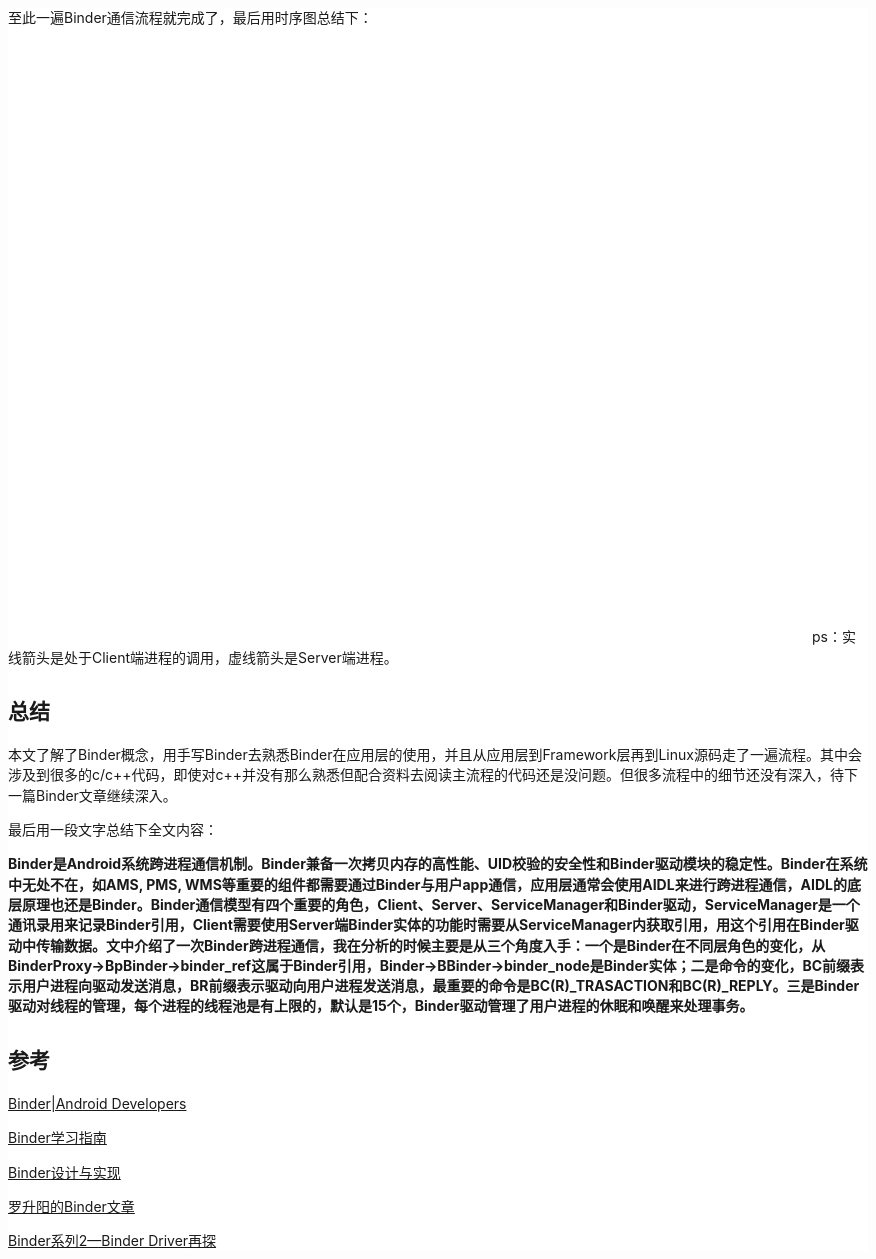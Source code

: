 至此一遍Binder通信流程就完成了，最后用时序图总结下：

![](data:image/svg+xml;utf8,<?xml%20version="1.0"?><svg%20xmlns="http://www.w3.org/2000/svg"%20version="1.1"%20width="800"%20height="600"></svg>) ps：实线箭头是处于Client端进程的调用，虚线箭头是Server端进程。

## 总结

本文了解了Binder概念，用手写Binder去熟悉Binder在应用层的使用，并且从应用层到Framework层再到Linux源码走了一遍流程。其中会涉及到很多的c/c++代码，即使对c++并没有那么熟悉但配合资料去阅读主流程的代码还是没问题。但很多流程中的细节还没有深入，待下一篇Binder文章继续深入。

最后用一段文字总结下全文内容：

**Binder是Android系统跨进程通信机制。Binder兼备一次拷贝内存的高性能、UID校验的安全性和Binder驱动模块的稳定性。Binder在系统中无处不在，如AMS, PMS, WMS等重要的组件都需要通过Binder与用户app通信，应用层通常会使用AIDL来进行跨进程通信，AIDL的底层原理也还是Binder。Binder通信模型有四个重要的角色，Client、Server、ServiceManager和Binder驱动，ServiceManager是一个通讯录用来记录Binder引用，Client需要使用Server端Binder实体的功能时需要从ServiceManager内获取引用，用这个引用在Binder驱动中传输数据。文中介绍了一次Binder跨进程通信，我在分析的时候主要是从三个角度入手：一个是Binder在不同层角色的变化，从BinderProxy->BpBinder->binder\_ref这属于Binder引用，Binder->BBinder->binder\_node是Binder实体；二是命令的变化，BC前缀表示用户进程向驱动发送消息，BR前缀表示驱动向用户进程发送消息，最重要的命令是BC(R)\_TRASACTION和BC(R)\_REPLY。三是Binder驱动对线程的管理，每个进程的线程池是有上限的，默认是15个，Binder驱动管理了用户进程的休眠和唤醒来处理事务。**

## 参考

[Binder|Android Developers](https://developer.android.com/reference/android/os/Binder)

[Binder学习指南](http://weishu.me/2016/01/12/binder-index-for-newer/)

[Binder设计与实现](https://blog.csdn.net/universus/article/details/6211589)

[罗升阳的Binder文章](https://blog.csdn.net/luoshengyang/article/details/6618363)

[Binder系列2—Binder Driver再探](http://gityuan.com/2015/11/02/binder-driver-2/)